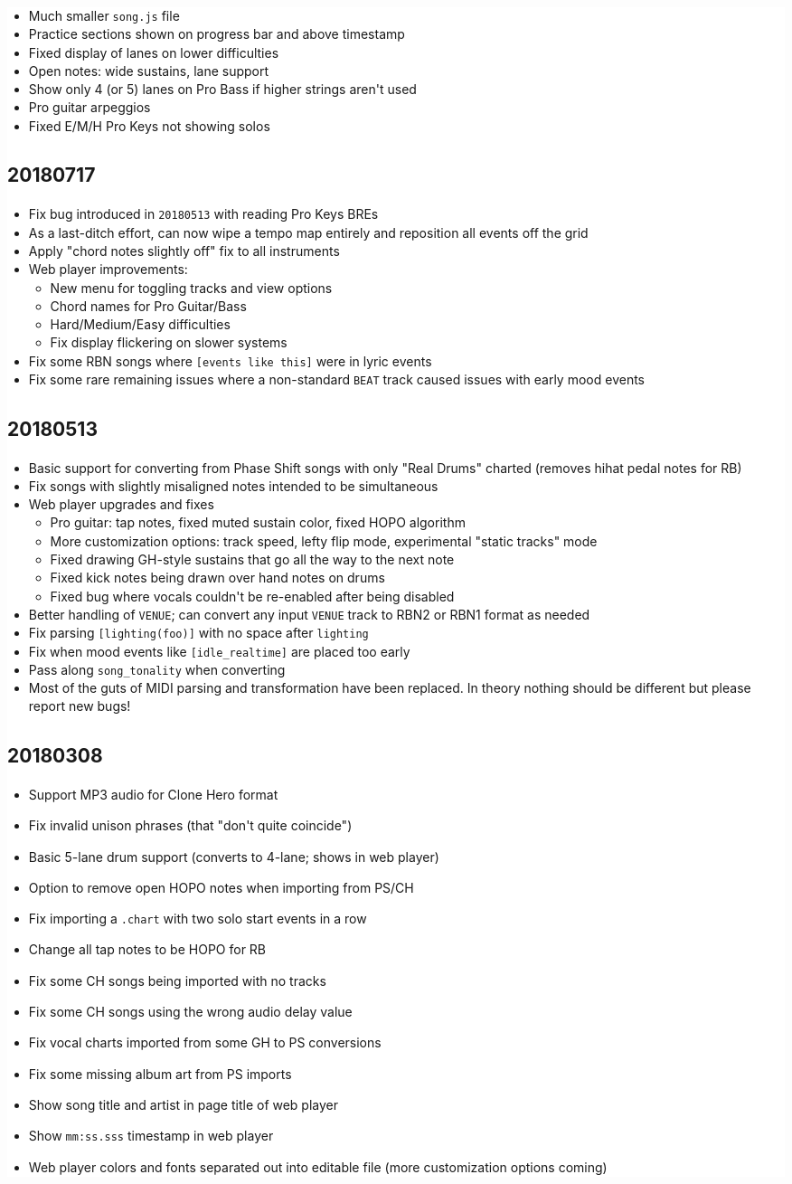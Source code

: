   * Much smaller `song.js` file
  * Practice sections shown on progress bar and above timestamp
  * Fixed display of lanes on lower difficulties
  * Open notes: wide sustains, lane support
  * Show only 4 (or 5) lanes on Pro Bass if higher strings aren't used
  * Pro guitar arpeggios
  * Fixed E/M/H Pro Keys not showing solos

## 20180717

* Fix bug introduced in `20180513` with reading Pro Keys BREs
* As a last-ditch effort, can now wipe a tempo map entirely and reposition all
  events off the grid
* Apply "chord notes slightly off" fix to all instruments
* Web player improvements:
  * New menu for toggling tracks and view options
  * Chord names for Pro Guitar/Bass
  * Hard/Medium/Easy difficulties
  * Fix display flickering on slower systems
* Fix some RBN songs where `[events like this]` were in lyric events
* Fix some rare remaining issues where a non-standard `BEAT` track caused issues
  with early mood events

## 20180513

* Basic support for converting from Phase Shift songs with only "Real Drums"
  charted (removes hihat pedal notes for RB)
* Fix songs with slightly misaligned notes intended to be simultaneous
* Web player upgrades and fixes
  * Pro guitar: tap notes, fixed muted sustain color, fixed HOPO algorithm
  * More customization options: track speed, lefty flip mode,
    experimental "static tracks" mode
  * Fixed drawing GH-style sustains that go all the way to the next note
  * Fixed kick notes being drawn over hand notes on drums
  * Fixed bug where vocals couldn't be re-enabled after being disabled
* Better handling of `VENUE`; can convert any input `VENUE` track
  to RBN2 or RBN1 format as needed
* Fix parsing `[lighting(foo)]` with no space after `lighting`
* Fix when mood events like `[idle_realtime]` are placed too early
* Pass along `song_tonality` when converting
* Most of the guts of MIDI parsing and transformation have been replaced.
  In theory nothing should be different but please report new bugs!

## 20180308

* Support MP3 audio for Clone Hero format
* Fix invalid unison phrases (that "don't quite coincide")
* Basic 5-lane drum support (converts to 4-lane; shows in web player)
* Option to remove open HOPO notes when importing from PS/CH
* Fix importing a `.chart` with two solo start events in a row
* Change all tap notes to be HOPO for RB
* Fix some CH songs being imported with no tracks
* Fix some CH songs using the wrong audio delay value
* Fix vocal charts imported from some GH to PS conversions
* Fix some missing album art from PS imports
* Show song title and artist in page title of web player
* Show `mm:ss.sss` timestamp in web player
* Web player colors and fonts separated out into editable file
  (more customization options coming)


  [1]: http://customscreators.com/index.php?/topic/15811-pro-guitar-preview-for-reaper-v10/